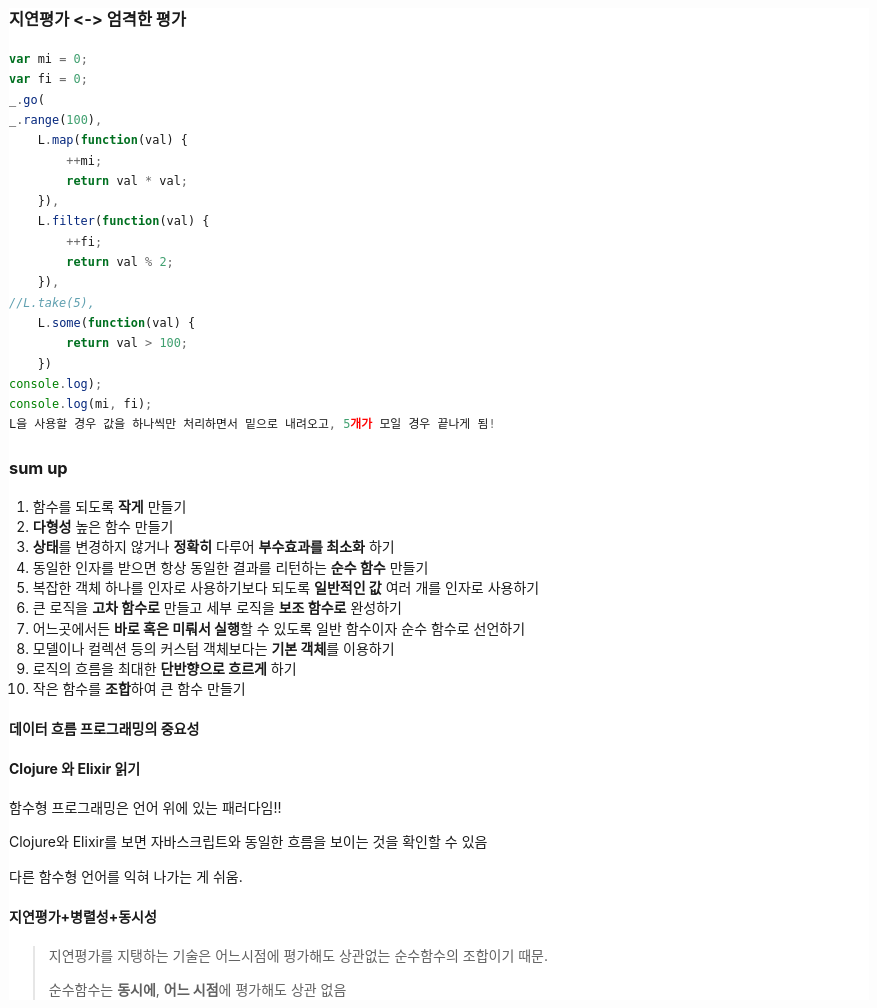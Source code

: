 ### 지연평가 <-> 엄격한 평가  

```javascript
var mi = 0;
var fi = 0;
_.go(
_.range(100),
    L.map(function(val) {
        ++mi;
        return val * val;
    }),
    L.filter(function(val) {
        ++fi;
        return val % 2;
    }),
//L.take(5),
    L.some(function(val) {
        return val > 100;
    })
console.log);
console.log(mi, fi);
L을 사용할 경우 값을 하나씩만 처리하면서 밑으로 내려오고, 5개가 모일 경우 끝나게 됨!
```



### sum up  

1. 함수를 되도록 **작게** 만들기
2. **다형성** 높은 함수 만들기
3. **상태**를 변경하지 않거나 **정확히** 다루어 **부수효과를 최소화** 하기  
4. 동일한 인자를 받으면 항상 동일한 결과를 리턴하는 **순수 함수** 만들기
5. 복잡한 객체 하나를 인자로 사용하기보다 되도록 **일반적인 값** 여러 개를 인자로 사용하기  
6. 큰 로직을 **고차 함수로** 만들고 세부 로직을 **보조 함수로** 완성하기  
7. 어느곳에서든 **바로 혹은 미뤄서 실행**할 수 있도록 일반 함수이자 순수 함수로 선언하기  
8. 모델이나 컬렉션 등의 커스텀 객체보다는 **기본 객체**를 이용하기  
9. 로직의 흐름을 최대한 **단반향으로 흐르게** 하기  
10. 작은 함수를 **조합**하여 큰 함수 만들기  

#### 데이터 흐름 프로그래밍의 중요성  

#### Clojure 와 Elixir 읽기  

함수형 프로그래밍은 언어 위에 있는 패러다임!!  

Clojure와 Elixir를 보면 자바스크립트와 동일한 흐름을 보이는 것을 확인할 수 있음  

다른 함수형 언어를 익혀 나가는 게 쉬움.

#### 지연평가+병렬성+동시성  

> 지연평가를 지탱하는 기술은 어느시점에 평가해도 상관없는 순수함수의 조합이기 때문.
>
> 순수함수는 **동시에**, **어느 시점**에 평가해도 상관 없음  
